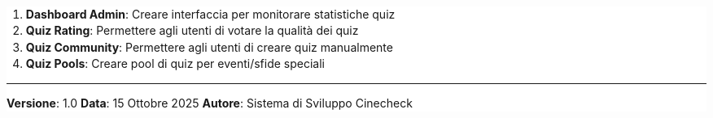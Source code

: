 1. **Dashboard Admin**: Creare interfaccia per monitorare statistiche quiz
2. **Quiz Rating**: Permettere agli utenti di votare la qualità dei quiz
3. **Quiz Community**: Permettere agli utenti di creare quiz manualmente
4. **Quiz Pools**: Creare pool di quiz per eventi/sfide speciali

---

**Versione**: 1.0
**Data**: 15 Ottobre 2025
**Autore**: Sistema di Sviluppo Cinecheck
